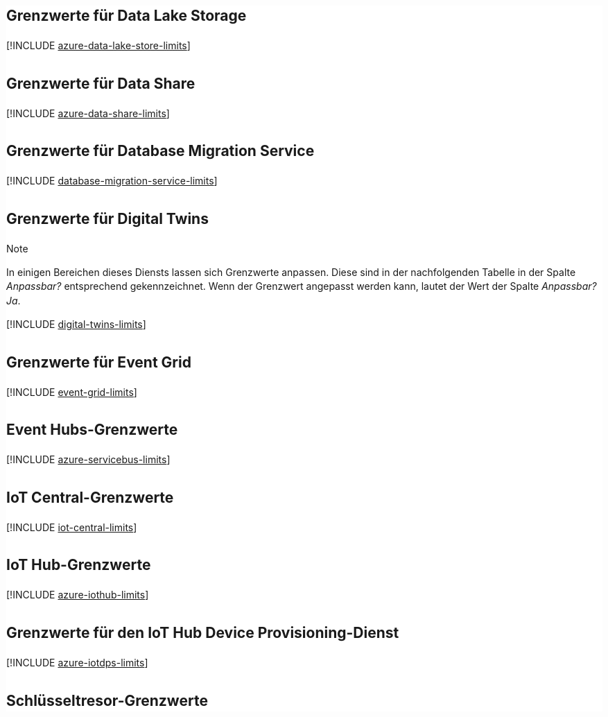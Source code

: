 ## <a name="data-lake-storage-limits"></a>Grenzwerte für Data Lake Storage

[!INCLUDE [azure-data-lake-store-limits](../../../includes/azure-data-lake-store-limits.md)]

## <a name="data-share-limits"></a>Grenzwerte für Data Share

[!INCLUDE [azure-data-share-limits](../../../includes/azure-data-share-limits.md)]

## <a name="database-migration-service-limits"></a>Grenzwerte für Database Migration Service

[!INCLUDE [database-migration-service-limits](../../../includes/database-migration-service-limits.md)]

## <a name="digital-twins-limits"></a>Grenzwerte für Digital Twins

> [!NOTE]
> In einigen Bereichen dieses Diensts lassen sich Grenzwerte anpassen. Diese sind in der nachfolgenden Tabelle in der Spalte *Anpassbar?* entsprechend gekennzeichnet. Wenn der Grenzwert angepasst werden kann, lautet der Wert der Spalte *Anpassbar?* *Ja*.

[!INCLUDE [digital-twins-limits](../../../includes/digital-twins-limits.md)]

## <a name="event-grid-limits"></a>Grenzwerte für Event Grid

[!INCLUDE [event-grid-limits](../../../includes/event-grid-limits.md)]

## <a name="event-hubs-limits"></a>Event Hubs-Grenzwerte

[!INCLUDE [azure-servicebus-limits](../../../includes/event-hubs-limits.md)]

## <a name="iot-central-limits"></a>IoT Central-Grenzwerte
[!INCLUDE [iot-central-limits](../../../includes/iot-central-limits.md)]

## <a name="iot-hub-limits"></a>IoT Hub-Grenzwerte

[!INCLUDE [azure-iothub-limits](../../../includes/iot-hub-limits.md)]

## <a name="iot-hub-device-provisioning-service-limits"></a>Grenzwerte für den IoT Hub Device Provisioning-Dienst

[!INCLUDE [azure-iotdps-limits](../../../includes/iot-dps-limits.md)]

## <a name="key-vault-limits"></a>Schlüsseltresor-Grenzwerte
